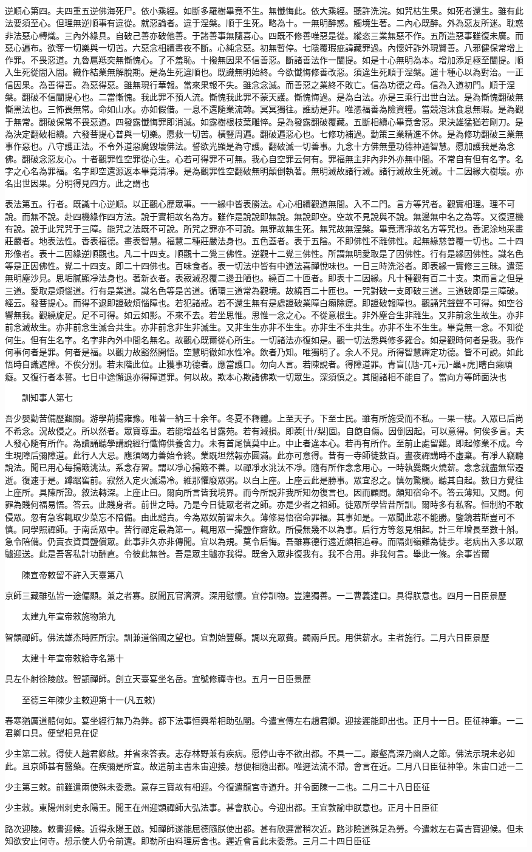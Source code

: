 逆順心第四。夫四重五逆佛海死尸。依小乘經。如斷多羅樹畢竟不生。無懺悔此。依大乘經。聽許洗浣。如咒枯生果。如死者還生。雖有此法要須至心。但理無逆順事有違從。就惡論者。違于涅槃。順于生死。略為十。一無明醉惑。觸境生著。二內心既醉。外為惡友所迷。耽惑非法惡心轉熾。三內外緣具。自破己善亦破他善。于諸善事無隨喜心。四既不修善唯惡是從。縱恣三業無惡不作。五所造惡事雖復未廣。而惡心遍布。欲奪一切樂與一切苦。六惡念相續晝夜不斷。心純念惡。初無暫停。七隱覆瑕疵諱藏罪過。內懷奸詐外現賢善。八邪健保常增上作罪。不畏惡道。九魯扈羝突無慚愧心。了不羞恥。十撥無因果不信善惡。斷諸善法作一闡提。如是十心無明為本。增加添足極至闡提。順入生死從闇入闇。織作結業無解脫期。是為生死違順也。既識無明始終。今欲懺悔修善改惡。須違生死順于涅槃。運十種心以為對治。一正信因果。為善得善。為惡得惡。雖無現行華報。當來果報不失。雖念念滅。而善惡之業終不敗亡。信為功德之母。信為入道初門。順于涅槃。翻破不信闡提心也。二當慚愧。我此罪不預人流。慚愧我此罪不蒙天護。慚愧悔過。是為白法。亦是三乘行出世白法。是為慚愧翻破無慚黑法也。三怖畏無常。命如山水。亦如假借。一息不還隨業流轉。冥冥獨往。誰訪是非。唯憑福善為險資糧。當競泡沫食息無暇。是為觀于無常。翻破保常不畏惡道。四發露懺悔罪即消滅。如露樹根枝葉雕悴。是為發露翻破覆藏。五斷相續心畢竟舍惡。果決雄猛猶若剛刀。是為決定翻破相續。六發菩提心普與一切樂。愿救一切苦。橫豎周遍。翻破遍惡心也。七修功補過。勤策三業精進不休。是為修功翻破三業無事作惡也。八守護正法。不令外道惡魔毀壞佛法。誓欲光顯是為守護。翻破滅一切善事。九念十方佛無量功德神通智慧。愿加護我是為念佛。翻破念惡友心。十者觀罪性空罪從心生。心若可得罪不可無。我心自空罪云何有。罪福無主非內非外亦無中間。不常自有但有名字。名字之心名為罪福。名字即空還源返本畢竟清凈。是為觀罪性空翻破無明顛倒執著。無明滅故諸行滅。諸行滅故生死滅。十二因緣大樹壞。亦名出世因果。分明得見四方。此之謂也

表法第五。行者。既識十心逆順。以正觀心歷眾事。一一緣中皆表勝法。心心相續觀道無間。入不二門。言方等咒者。觀實相理。理不可說。而無不說。赴四機緣作四方法。說于實相故名為方。雖作是說說即無說。無說即空。空故不見說與不說。無邊無中名之為等。又復逗機有說。說于此咒咒于三障。能咒之法既不可說。所咒之罪亦不可說。無罪故無生死。無咒故無涅槃。畢竟清凈故名方等咒也。香泥涂地采畫莊嚴者。地表法性。香表福德。畫表智慧。福慧二種莊嚴法身也。五色蓋者。表于五陰。不即佛性不離佛性。起無緣慈普覆一切也。二十四形像者。表十二因緣逆順觀也。凡二十四支。順觀十二覺三佛性。逆觀十二覺三佛性。所謂無明愛取是了因佛性。行有是緣因佛性。識名色等是正因佛性。覺二十四支。即二十四佛也。百味食者。表一切法中皆有中道法喜禪悅味也。一日三時洗浴者。即表緣一實修三三昧。遣蕩無明塵沙見。思垢膩顯凈法身也。著新衣者。表寂滅忍覆二邊丑陋也。繞百二十匝者。即表十二因緣。凡十種觀有百二十支。束而言之但是三道。愛取是煩惱道。行有是業道。識名色等是苦道。循環三道常為觀境。故繞百二十匝也。一咒對破一支即破三道。三道破即是三障破。經云。發菩提心。而得不退即證破煩惱障也。若犯諸戒。若不還生無有是處證破業障白癩除瘥。即證破報障也。觀誦咒聲聲不可得。如空谷響無我。觀繞旋足。足不可得。如云如影。不來不去。若坐思惟。思惟一念之心。不從意根生。非外塵合生非離生。又非前念生故生。亦非前念滅故生。亦非前念生滅合共生。亦非前念非生非滅生。又非生生亦非不生生。亦非生不生共生。亦非不生不生生。畢竟無一念。不知從何生。但有生名字。名字非內外中間名無名。故觀心既爾從心所生。一切諸法亦復如是。觀一切法悉與修多羅合。如是觀時何者是我。我作何事何者是罪。何者是福。以觀力故豁然開悟。空慧明徹如水性冷。飲者乃知。唯獨明了。余人不見。所得智慧禪定功德。皆不可說。如此悟時自識遮障。不俟分別。若未階此位。止獲事功德者。應當護口。勿向人言。若陳說者。得障道罪。青盲[(虺-兀+元)-蟲+虎]瞎白癩頑癡。又復行者本誓。七日中途懈退亦得障道罪。何以故。欺本心欺諸佛欺一切眾生。深須慎之。其間諸相不能自了。當向方等師面決也

　　訓知事人第七

吾少嬰勤苦備歷艱關。游學荊揚雍豫。唯著一納三十余年。冬夏不釋體。上至天子。下至士民。雖有所施受而不私。一果一樓。入眾已后尚不希念。況故侵之。所以然者。眾寶尊重。若能增益名甘露苑。若有減損。即蒺[卄/梨]園。自飽自傷。因倒因起。可以意得。何俟多言。夫人發心隨有所作。為讀誦聽學講說經行懺悔供養舍力。未有首尾慎莫中止。中止者違本心。若再有所作。至前止處留難。即起修業不成。今生現障后彌障道。此行人大忌。應須竭力善始令終。業既坦然報亦圓滿。此亦可意得。昔有一寺師徒數百。晝夜禪講時不虛棄。有凈人竊聽說法。聞已用心每揚簸洮汰。系念存習。謂以凈心揚簸不善。以禪凈水洮汰不凈。隨有所作念念用心。一時執爨觀火燒薪。念念就盡無常遷逝。復速于是。蹲踞窖前。寂然入定火滅湯冷。維那懼廢眾粥。以白上座。上座云此是勝事。眾宜忍之。慎勿驚觸。聽其自起。數日方覺往上座所。具陳所證。敘法轉深。上座止曰。爾向所言皆我境界。而今所說非我所知勿復言也。因而顧問。頗知宿命不。答云薄知。又問。何罪為賤何福易悟。答云。此賤身者。前世之時。乃是今日徒眾老者之師。亦是少者之祖師。徒眾所學皆昔所訓。爾時多有私客。恒制約不敢侵眾。忽有急客輒取少菜忘不陪備。由此譴責。今為眾奴前習未久。薄修易悟宿命罪福。其事如是。一眾聞此悲不能勝。鑒鏡若斯豈可不慎。同學照禪師。于南岳眾中。苦行禪定最為第一。輒用眾一撮鹽作齋飲。所侵無幾不以為事。后行方等忽見相起。計三年增長至數十斛。急令陪備。仍賣衣資買鹽償眾。此事非久亦非傳聞。宜以為規。莫令后悔。吾雖寡德行遠近頗相追尋。而隔剡嶺難為徒步。老病出入多以眾驢迎送。此是吾客私計功酬直。令彼此無咎。吾是眾主驢亦我得。既舍入眾非復我有。我不合用。非我何言。舉此一條。余事皆爾

　　陳宣帝敕留不許入天臺第八

京師三藏雖弘皆一途偏顯。兼之者寡。朕聞瓦官濟濟。深用慰懷。宜停訓物。豈遑獨善。一二曹義達口。具得朕意也。四月一日臣景歷

　　太建九年宣帝敕施物第九

智顗禪師。佛法雄杰時匠所宗。訓兼道俗國之望也。宜割始豐縣。調以充眾費。蠲兩戶民。用供薪水。主者施行。二月六日臣景歷

　　太建十年宣帝敕給寺名第十

具左仆射徐陵啟。智顗禪師。創立天臺宴坐名岳。宜號修禪寺也。五月一日臣景歷

　　至德三年陳少主敕迎第十一(凡五敕)

春寒猶厲道體何如。宴坐經行無乃為弊。都下法事恒興希相助弘闡。今遣宣傳左右趙君卿。迎接遲能即出也。正月十一日。臣征神筆。一二君卿口具。便望相見在促

少主第二敕。得使人趙君卿啟。并省來答表。志存林野兼有疾病。愿停山寺不欲出都。不具一二。巖壑高深乃幽人之節。佛法示現未必如此。且京師甚有醫藥。在疾彌是所宜。故遣前主書朱宙迎接。想便相隨出都。唯遲法流不滯。會言在近。二月八日臣征神筆。朱宙口述一二

少主第三敕。前雖遣兩使殊未委悉。意存三寶故有相迎。今復遣龍宮寺道升。并令面陳一二也。二月二十八日臣征

少主敕。東陽州刺史永陽王。聞王在州迎顗禪師大弘法事。甚會朕心。今迎出都。王宜敦諭申朕意也。正月十日臣征

路次迎陵。敕書迎候。近得永陽王啟。知禪師遂能屈德隨朕使出都。甚有欣遲當稍次近。路涉險道殊足為勞。今遣敕左右黃吉寶迎候。但未知欲安止何寺。想示使人仍令前還。即勒所由料理房舍也。遲近會言此未委悉。三月二十四日臣征
